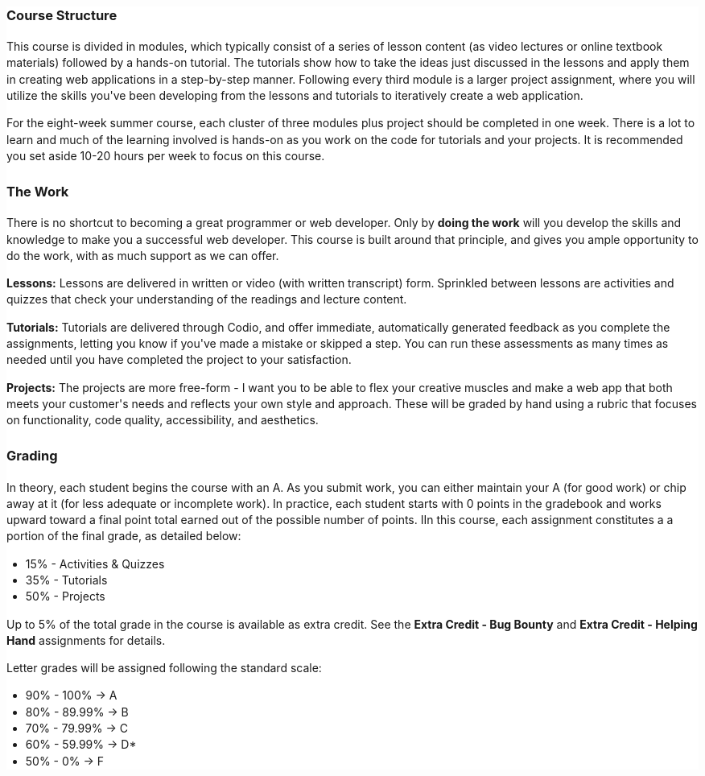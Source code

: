 ### Course Structure

This course is divided in modules, which typically consist of a series of lesson content (as video lectures or online textbook materials) followed by a hands-on tutorial.  The tutorials show how to take the ideas just discussed in the lessons and apply them in creating web applications in a step-by-step manner.  Following every third module is a larger project assignment, where you will utilize the skills you've been developing from the lessons and tutorials to iteratively create a web application. 

For the eight-week summer course, each cluster of three modules plus project should be completed in one week.  There is a lot to learn and much of the learning involved is hands-on as you work on the code for tutorials and your projects.  It is recommended you set aside 10-20 hours per week to focus on this course.

### The Work

There is no shortcut to becoming a great programmer or web developer. Only by **doing the work** will you develop the skills and knowledge to make you a successful web developer. This course is built around that principle, and gives you ample opportunity to do the work, with as much support as we can offer.

**Lessons:** Lessons are delivered in written or video (with written transcript) form.  Sprinkled between lessons are activities and quizzes that check your understanding of the readings and lecture content.

**Tutorials:** Tutorials are delivered through Codio, and offer immediate, automatically generated feedback as you complete the assignments, letting you know if you've made a mistake or skipped a step.  You can run these assessments as many times as needed until you have completed the project to your satisfaction.

**Projects:** The projects are more free-form - I want you to be able to flex your creative muscles and make a web app that both meets your customer's needs and reflects your own style and approach.  These will be graded by hand using a rubric that focuses on functionality, code quality, accessibility, and aesthetics.

### Grading

In theory, each student begins the course with an A. As you submit work, you can either maintain your A (for good work) or chip away at it (for less adequate or incomplete work). In practice, each student starts with 0 points in the gradebook and works upward toward a final point total earned out of the possible number of points. IIn this course, each assignment constitutes a a portion of the final grade, as detailed below:

* 15% - Activities & Quizzes
* 35% - Tutorials
* 50% - Projects

Up to 5% of the total grade in the course is available as extra credit.  See the **Extra Credit - Bug Bounty** and **Extra Credit - Helping Hand** assignments for details.

Letter grades will be assigned following the standard scale:

* 90% - 100% &rarr; A
* 80% - 89.99% &rarr; B
* 70% - 79.99% &rarr; C
* 60% - 59.99% &rarr; D*
* 50% - 0% &rarr; F
